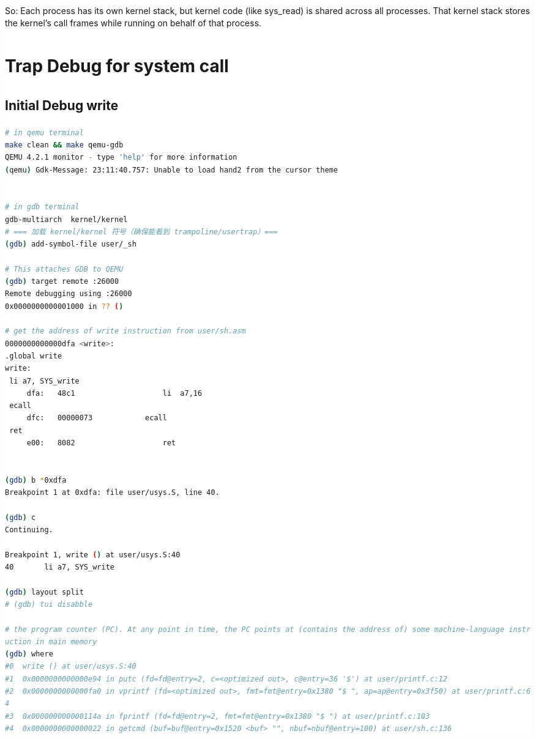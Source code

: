 So:
Each process has its own kernel stack, but kernel code (like sys_read) is shared across all processes.
That kernel stack stores the kernel’s call frames while running on behalf of that process.




# Trap Debug for system call

## Initial Debug write

```bash
# in qemu terminal
make clean && make qemu-gdb
QEMU 4.2.1 monitor - type 'help' for more information
(qemu) Gdk-Message: 23:11:40.757: Unable to load hand2 from the cursor theme


# in gdb terminal
gdb-multiarch  kernel/kernel
# === 加载 kernel/kernel 符号（确保能看到 trampoline/usertrap）===
(gdb) add-symbol-file user/_sh

# This attaches GDB to QEMU
(gdb) target remote :26000
Remote debugging using :26000
0x0000000000001000 in ?? ()

# get the address of write instruction from user/sh.asm
0000000000000dfa <write>:
.global write
write:
 li a7, SYS_write
     dfa:	48c1                	li	a7,16
 ecall
     dfc:	00000073          	ecall
 ret
     e00:	8082                	ret


(gdb) b *0xdfa 
Breakpoint 1 at 0xdfa: file user/usys.S, line 40.

(gdb) c
Continuing.

Breakpoint 1, write () at user/usys.S:40
40       li a7, SYS_write

(gdb) layout split
# (gdb) tui disabble

# the program counter (PC). At any point in time, the PC points at (contains the address of) some machine-language instruction in main memory
(gdb) where
#0  write () at user/usys.S:40
#1  0x0000000000000e94 in putc (fd=fd@entry=2, c=<optimized out>, c@entry=36 '$') at user/printf.c:12
#2  0x0000000000000fa0 in vprintf (fd=<optimized out>, fmt=fmt@entry=0x1380 "$ ", ap=ap@entry=0x3f50) at user/printf.c:64
#3  0x000000000000114a in fprintf (fd=fd@entry=2, fmt=fmt@entry=0x1380 "$ ") at user/printf.c:103
#4  0x0000000000000022 in getcmd (buf=buf@entry=0x1520 <buf> "", nbuf=nbuf@entry=100) at user/sh.c:136
```